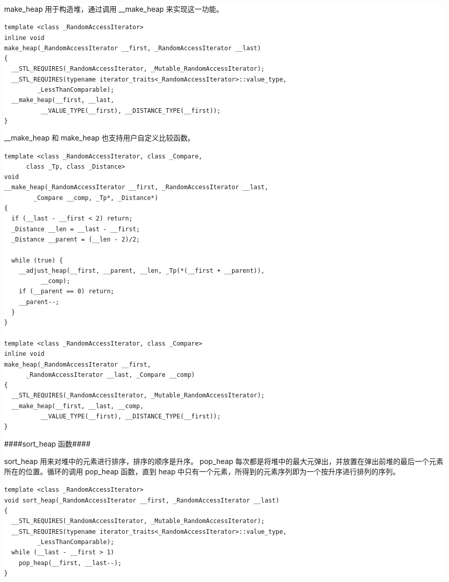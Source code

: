 <div class="cut"></div>

make\_heap 用于构造堆，通过调用 \_\_make\_heap 来实现这一功能。

	template <class _RandomAccessIterator>
	inline void 
	make_heap(_RandomAccessIterator __first, _RandomAccessIterator __last)
	{
	  __STL_REQUIRES(_RandomAccessIterator, _Mutable_RandomAccessIterator);
	  __STL_REQUIRES(typename iterator_traits<_RandomAccessIterator>::value_type,
			 _LessThanComparable);
	  __make_heap(__first, __last,
		      __VALUE_TYPE(__first), __DISTANCE_TYPE(__first));
	}

<div class="cut"></div>

\_\_make\_heap 和 make\_heap 也支持用户自定义比较函数。

	template <class _RandomAccessIterator, class _Compare,
		  class _Tp, class _Distance>
	void
	__make_heap(_RandomAccessIterator __first, _RandomAccessIterator __last,
		    _Compare __comp, _Tp*, _Distance*)
	{
	  if (__last - __first < 2) return;
	  _Distance __len = __last - __first;
	  _Distance __parent = (__len - 2)/2;
	    
	  while (true) {
	    __adjust_heap(__first, __parent, __len, _Tp(*(__first + __parent)),
			  __comp);
	    if (__parent == 0) return;
	    __parent--;
	  }
	}

	template <class _RandomAccessIterator, class _Compare>
	inline void 
	make_heap(_RandomAccessIterator __first, 
		  _RandomAccessIterator __last, _Compare __comp)
	{
	  __STL_REQUIRES(_RandomAccessIterator, _Mutable_RandomAccessIterator);
	  __make_heap(__first, __last, __comp,
		      __VALUE_TYPE(__first), __DISTANCE_TYPE(__first));
	}

<div class="cut"></div>

####sort\_heap 函数####

sort\_heap 用来对堆中的元素进行排序，排序的顺序是升序。 pop\_heap 每次都是将堆中的最大元弹出，并放置在弹出前堆的最后一个元素所在的位置。循环的调用 pop\_heap 函数，直到 heap 中只有一个元素，所得到的元素序列即为一个按升序进行排列的序列。

	template <class _RandomAccessIterator>
	void sort_heap(_RandomAccessIterator __first, _RandomAccessIterator __last)
	{
	  __STL_REQUIRES(_RandomAccessIterator, _Mutable_RandomAccessIterator);
	  __STL_REQUIRES(typename iterator_traits<_RandomAccessIterator>::value_type,
			 _LessThanComparable);
	  while (__last - __first > 1)
	    pop_heap(__first, __last--);
	}
